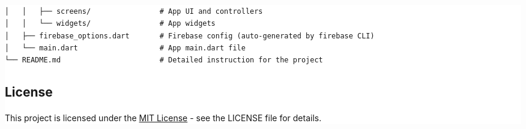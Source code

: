 ```
│   │   ├── screens/                # App UI and controllers
│   │   └── widgets/                # App widgets
│   ├── firebase_options.dart       # Firebase config (auto-generated by firebase CLI)                           
│   └── main.dart                   # App main.dart file                       
└── README.md                       # Detailed instruction for the project
```

## License

This project is licensed under the [MIT License](LICENSE) - see the LICENSE file for details.